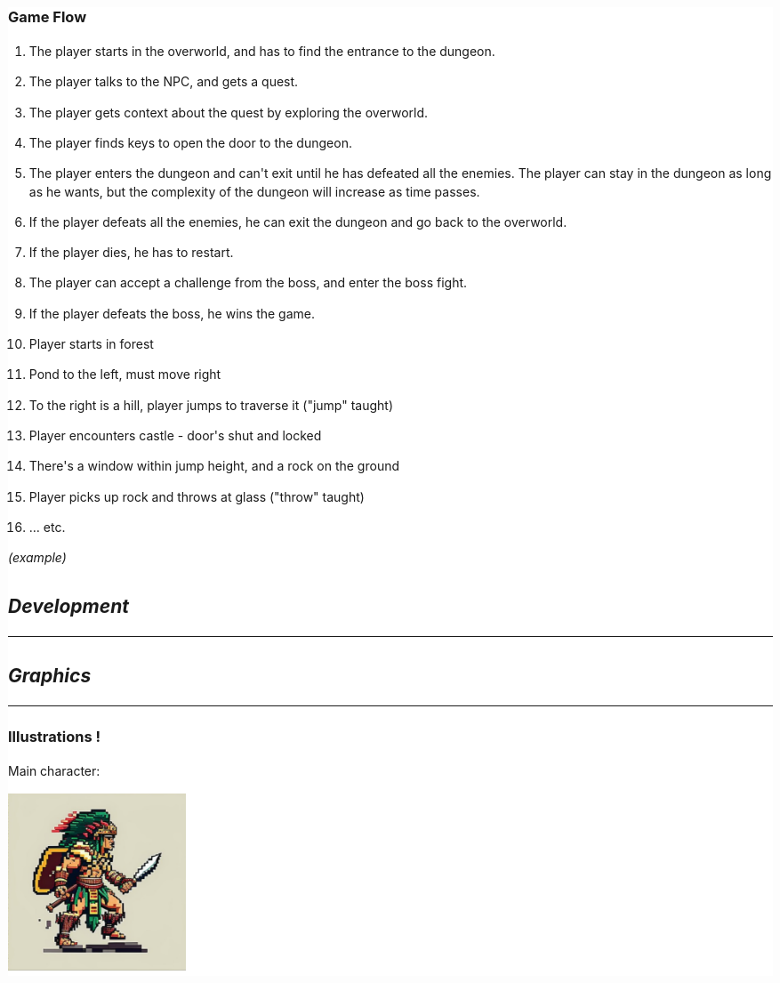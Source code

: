 
### **Game Flow**

1. The player starts in the overworld, and has to find the entrance to the dungeon.
2. The player talks to the NPC, and gets a quest.
3. The player gets context about the quest by exploring the overworld.
4. The player finds keys to open the door to the dungeon.
5. The player enters the dungeon and can't exit until he has defeated all the enemies. The player can stay in the dungeon as long as he wants, but the complexity of the dungeon will increase as time passes.
6. If the player defeats all the enemies, he can exit the dungeon and go back to the overworld.
7. If the player dies, he has to restart.
8. The player can accept a challenge from the boss, and enter the boss fight.
9. If the player defeats the boss, he wins the game.

10. Player starts in forest
11. Pond to the left, must move right
12. To the right is a hill, player jumps to traverse it (&quot;jump&quot; taught)
13. Player encounters castle - door&#39;s shut and locked
14. There&#39;s a window within jump height, and a rock on the ground
15. Player picks up rock and throws at glass (&quot;throw&quot; taught)
16. … etc.

_(example)_

## _Development_

---





## _Graphics_

---

### **Illustrations** !

Main character:

<img src="./images/mainCharacter.png" alt="main character" width="200" height="200"/>
